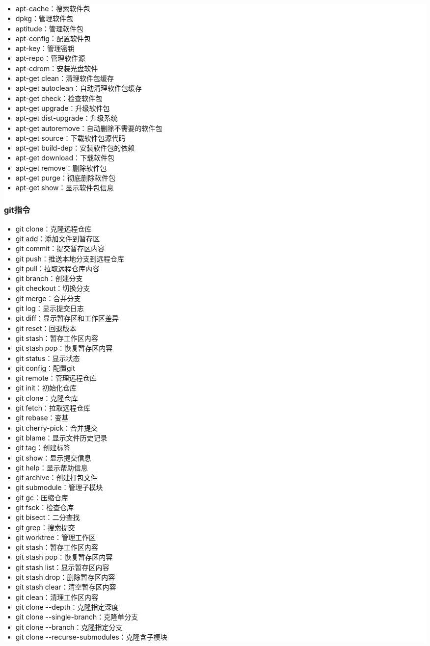 - apt-cache：搜索软件包
- dpkg：管理软件包
- aptitude：管理软件包
- apt-config：配置软件包
- apt-key：管理密钥
- apt-repo：管理软件源
- apt-cdrom：安装光盘软件
- apt-get clean：清理软件包缓存
- apt-get autoclean：自动清理软件包缓存
- apt-get check：检查软件包
- apt-get upgrade：升级软件包
- apt-get dist-upgrade：升级系统
- apt-get autoremove：自动删除不需要的软件包
- apt-get source：下载软件包源代码
- apt-get build-dep：安装软件包的依赖
- apt-get download：下载软件包
- apt-get remove：删除软件包
- apt-get purge：彻底删除软件包
- apt-get show：显示软件包信息

### git指令

- git clone：克隆远程仓库
- git add：添加文件到暂存区
- git commit：提交暂存区内容
- git push：推送本地分支到远程仓库
- git pull：拉取远程仓库内容
- git branch：创建分支
- git checkout：切换分支
- git merge：合并分支
- git log：显示提交日志
- git diff：显示暂存区和工作区差异
- git reset：回退版本
- git stash：暂存工作区内容
- git stash pop：恢复暂存区内容
- git status：显示状态
- git config：配置git
- git remote：管理远程仓库
- git init：初始化仓库
- git clone：克隆仓库
- git fetch：拉取远程仓库
- git rebase：变基
- git cherry-pick：合并提交
- git blame：显示文件历史记录
- git tag：创建标签
- git show：显示提交信息
- git help：显示帮助信息
- git archive：创建打包文件
- git submodule：管理子模块
- git gc：压缩仓库
- git fsck：检查仓库
- git bisect：二分查找
- git grep：搜索提交
- git worktree：管理工作区
- git stash：暂存工作区内容
- git stash pop：恢复暂存区内容
- git stash list：显示暂存区内容
- git stash drop：删除暂存区内容
- git stash clear：清空暂存区内容
- git clean：清理工作区内容
- git clone --depth：克隆指定深度
- git clone --single-branch：克隆单分支
- git clone --branch：克隆指定分支
- git clone --recurse-submodules：克隆含子模块